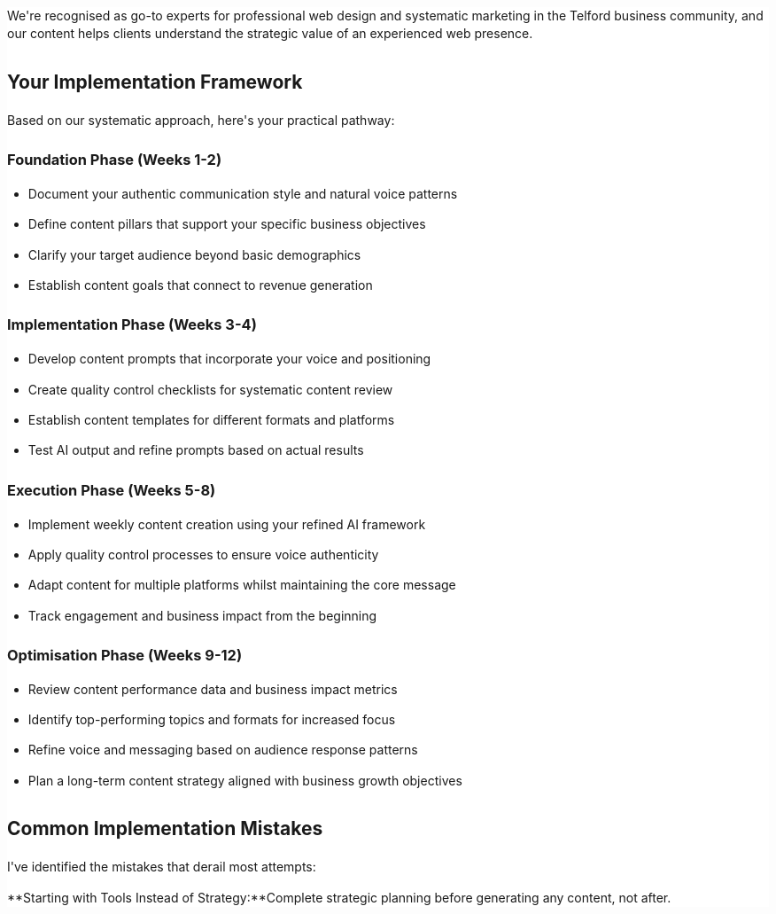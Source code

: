  
We're recognised as go-to experts for professional web design and systematic marketing in the Telford business community, and our content helps clients understand the strategic value of an experienced web presence.

 
## Your Implementation Framework

 
Based on our systematic approach, here's your practical pathway:

 
### Foundation Phase (Weeks 1-2)

 * Document your authentic communication style and natural voice patterns

 * Define content pillars that support your specific business objectives

 * Clarify your target audience beyond basic demographics

 * Establish content goals that connect to revenue generation

### Implementation Phase (Weeks 3-4)

 * Develop content prompts that incorporate your voice and positioning

 * Create quality control checklists for systematic content review

 * Establish content templates for different formats and platforms

 * Test AI output and refine prompts based on actual results

### Execution Phase (Weeks 5-8)

 * Implement weekly content creation using your refined AI framework

 * Apply quality control processes to ensure voice authenticity

 * Adapt content for multiple platforms whilst maintaining the core message

 * Track engagement and business impact from the beginning

### Optimisation Phase (Weeks 9-12)

 * Review content performance data and business impact metrics

 * Identify top-performing topics and formats for increased focus

 * Refine voice and messaging based on audience response patterns

 * Plan a long-term content strategy aligned with business growth objectives

 
## Common Implementation Mistakes

I've identified the mistakes that derail most attempts:

 
**Starting with Tools Instead of Strategy:**Complete strategic planning before generating any content, not after.
